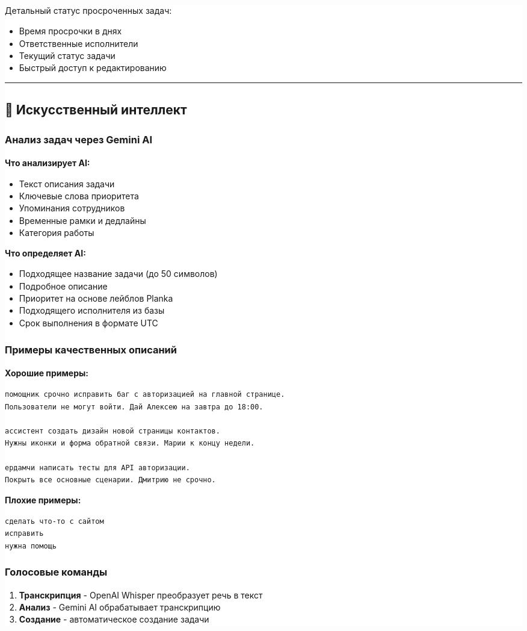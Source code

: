 Детальный статус просроченных задач:
- Время просрочки в днях
- Ответственные исполнители
- Текущий статус задачи
- Быстрый доступ к редактированию

---

## 🤖 Искусственный интеллект

### Анализ задач через Gemini AI

**Что анализирует AI:**
- Текст описания задачи
- Ключевые слова приоритета
- Упоминания сотрудников
- Временные рамки и дедлайны
- Категория работы

**Что определяет AI:**
- Подходящее название задачи (до 50 символов)
- Подробное описание
- Приоритет на основе лейблов Planka
- Подходящего исполнителя из базы
- Срок выполнения в формате UTC

### Примеры качественных описаний

**Хорошие примеры:**
```
помощник срочно исправить баг с авторизацией на главной странице. 
Пользователи не могут войти. Дай Алексею на завтра до 18:00.

ассистент создать дизайн новой страницы контактов. 
Нужны иконки и форма обратной связи. Марии к концу недели.

ердамчи написать тесты для API авторизации. 
Покрыть все основные сценарии. Дмитрию не срочно.
```

**Плохие примеры:**
```
сделать что-то с сайтом
исправить
нужна помощь
```

### Голосовые команды

1. **Транскрипция** - OpenAI Whisper преобразует речь в текст
2. **Анализ** - Gemini AI обрабатывает транскрипцию
3. **Создание** - автоматическое создание задачи
